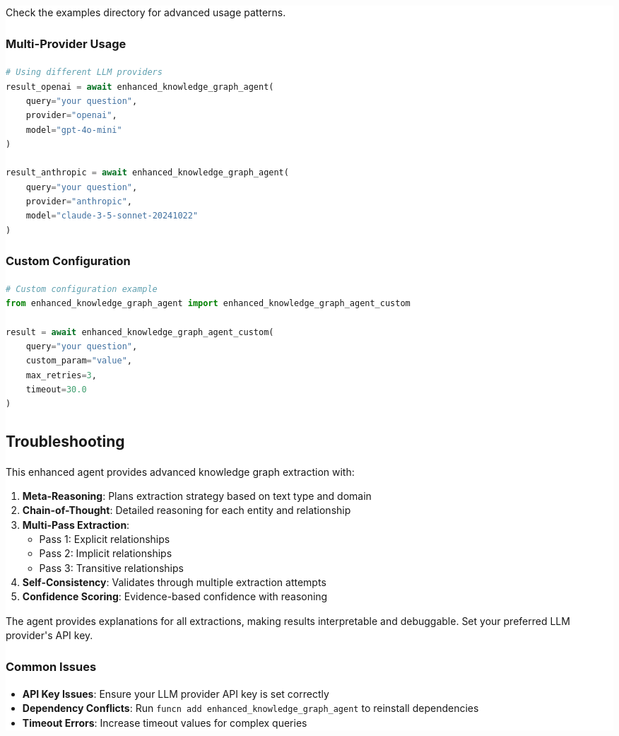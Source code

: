 Check the examples directory for advanced usage patterns.

### Multi-Provider Usage

```python
# Using different LLM providers
result_openai = await enhanced_knowledge_graph_agent(
    query="your question",
    provider="openai",
    model="gpt-4o-mini"
)

result_anthropic = await enhanced_knowledge_graph_agent(
    query="your question",
    provider="anthropic",
    model="claude-3-5-sonnet-20241022"
)
```

### Custom Configuration

```python
# Custom configuration example
from enhanced_knowledge_graph_agent import enhanced_knowledge_graph_agent_custom

result = await enhanced_knowledge_graph_agent_custom(
    query="your question",
    custom_param="value",
    max_retries=3,
    timeout=30.0
)
```

## Troubleshooting

This enhanced agent provides advanced knowledge graph extraction with:

1. **Meta-Reasoning**: Plans extraction strategy based on text type and domain
2. **Chain-of-Thought**: Detailed reasoning for each entity and relationship
3. **Multi-Pass Extraction**: 
   - Pass 1: Explicit relationships
   - Pass 2: Implicit relationships
   - Pass 3: Transitive relationships
4. **Self-Consistency**: Validates through multiple extraction attempts
5. **Confidence Scoring**: Evidence-based confidence with reasoning

The agent provides explanations for all extractions, making results interpretable and debuggable. Set your preferred LLM provider's API key.

### Common Issues

- **API Key Issues**: Ensure your LLM provider API key is set correctly
- **Dependency Conflicts**: Run `funcn add enhanced_knowledge_graph_agent` to reinstall dependencies
- **Timeout Errors**: Increase timeout values for complex queries
